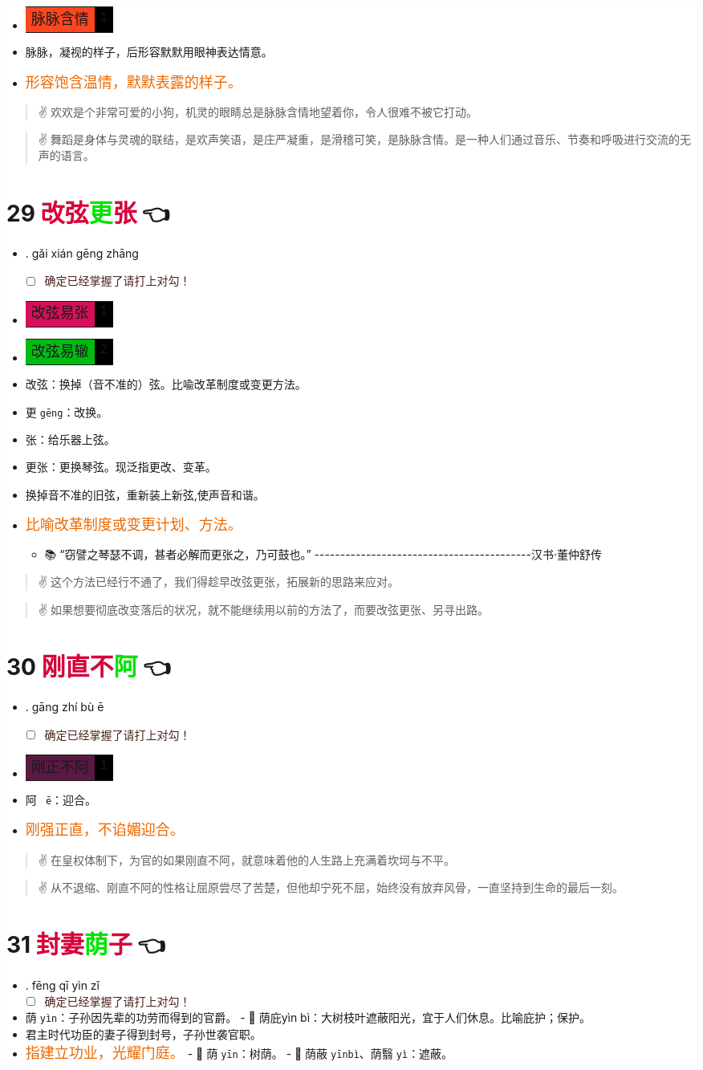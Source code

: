 - <table><td bgcolor=#ff461f><font size = '4'>脉脉含情</font><td bgcolor=#000000>1</table>

- 脉脉，凝视的样子，后形容默默用眼神表达情意。
- <span style="color: #ec6800; font-size:18px">形容饱含温情，默默表露的样子。</span>

> ✌️ 欢欢是个非常可爱的小狗，机灵的眼睛总是脉脉含情地望着你，令人很难不被它打动。

> ✌️ 舞蹈是身体与灵魂的联结，是欢声笑语，是庄严凝重，是滑稽可笑，是脉脉含情。是一种人们通过音乐、节奏和呼吸进行交流的无声的语言。

# 29 <span style="font-family:KaiTi; font-size:30px; color: #d7003a">改弦<span style="font-family:KaiTi; font-size:30px; color: #00e500">更</span>张</span> 👈 
- . gǎi xián gēng zhāng
    - [ ] <span style="color: #4c221b">确定已经掌握了请打上对勾！</span>

- <table><td bgcolor=#D60F5B><font size = '4'>改弦易张</font><td bgcolor=#000000>1</table>

- <table><td bgcolor=#00bc12><font size = '4'>改弦易辙</font><td bgcolor=#000000>2</table>

- 改弦：换掉（音不准的）弦。比喩改革制度或变更方法。
- 更 `gēng`：改换。
- 张：给乐器上弦。
- 更张：更换琴弦。现泛指更改、变革。
- 换掉音不准的旧弦，重新装上新弦,使声音和谐。
- <span style="color: #ec6800; font-size:18px">比喻改革制度或变更计划、方法。</span>
   - 📚  “窃譬之琴瑟不调，甚者必解而更张之，乃可鼓也。”
------------------------------------------汉书·董仲舒传

> ✌️ 这个方法已经行不通了，我们得趁早改弦更张，拓展新的思路来应对。

> ✌️ 如果想要彻底改变落后的状况，就不能继续用以前的方法了，而要改弦更张、另寻出路。

# 30 <span style="font-family:KaiTi; font-size:30px; color: #d7003a">刚直不<span style="font-family:KaiTi; font-size:30px; color: #00e500">阿</span></span> 👈 
- . gāng zhí bù ē
    - [ ] <span style="color: #4c221b">确定已经掌握了请打上对勾！</span>

- <table><td bgcolor=#591942><font size = '4'>刚正不阿</font><td bgcolor=#000000>1</table>

- 阿 ` ē`：迎合。
- <span style="color: #ec6800; font-size:18px">刚强正直，不谄媚迎合。</span>

> ✌️ 在皇权体制下，为官的如果刚直不阿，就意味着他的人生路上充满着坎坷与不平。

> ✌️ 从不退缩、刚直不阿的性格让屈原尝尽了苦楚，但他却宁死不屈，始终没有放弃风骨，一直坚持到生命的最后一刻。

# 31 <span style="font-family:KaiTi; font-size:30px; color: #d7003a">封妻<span style="font-family:KaiTi; font-size:30px; color: #00e500">荫</span>子</span> 👈 
- . fēng qī yìn zǐ
    - [ ] <span style="color: #4c221b">确定已经掌握了请打上对勾！</span>
- 荫 `yìn`：子孙因先辈的功劳而得到的官爵。
             - 🎏 荫庇yìn bì：大树枝叶遮蔽阳光，宜于人们休息。比喻庇护；保护。
- 君主时代功臣的妻子得到封号，子孙世袭官职。
- <span style="color: #ec6800; font-size:18px">指建立功业，光耀门庭。</span>
             - 🎏 荫 `yīn`：树荫。
             - 🎏 荫蔽 `yīnbì`、荫翳 `yì`：遮蔽。
